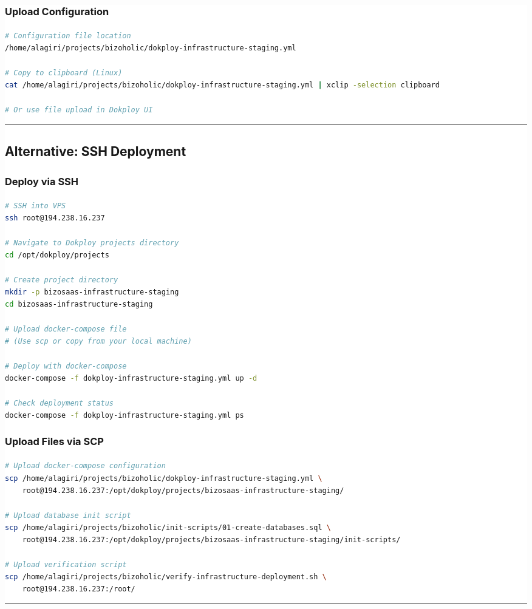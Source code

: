### Upload Configuration
```bash
# Configuration file location
/home/alagiri/projects/bizoholic/dokploy-infrastructure-staging.yml

# Copy to clipboard (Linux)
cat /home/alagiri/projects/bizoholic/dokploy-infrastructure-staging.yml | xclip -selection clipboard

# Or use file upload in Dokploy UI
```

---

## Alternative: SSH Deployment

### Deploy via SSH
```bash
# SSH into VPS
ssh root@194.238.16.237

# Navigate to Dokploy projects directory
cd /opt/dokploy/projects

# Create project directory
mkdir -p bizosaas-infrastructure-staging
cd bizosaas-infrastructure-staging

# Upload docker-compose file
# (Use scp or copy from your local machine)

# Deploy with docker-compose
docker-compose -f dokploy-infrastructure-staging.yml up -d

# Check deployment status
docker-compose -f dokploy-infrastructure-staging.yml ps
```

### Upload Files via SCP
```bash
# Upload docker-compose configuration
scp /home/alagiri/projects/bizoholic/dokploy-infrastructure-staging.yml \
    root@194.238.16.237:/opt/dokploy/projects/bizosaas-infrastructure-staging/

# Upload database init script
scp /home/alagiri/projects/bizoholic/init-scripts/01-create-databases.sql \
    root@194.238.16.237:/opt/dokploy/projects/bizosaas-infrastructure-staging/init-scripts/

# Upload verification script
scp /home/alagiri/projects/bizoholic/verify-infrastructure-deployment.sh \
    root@194.238.16.237:/root/
```

---
